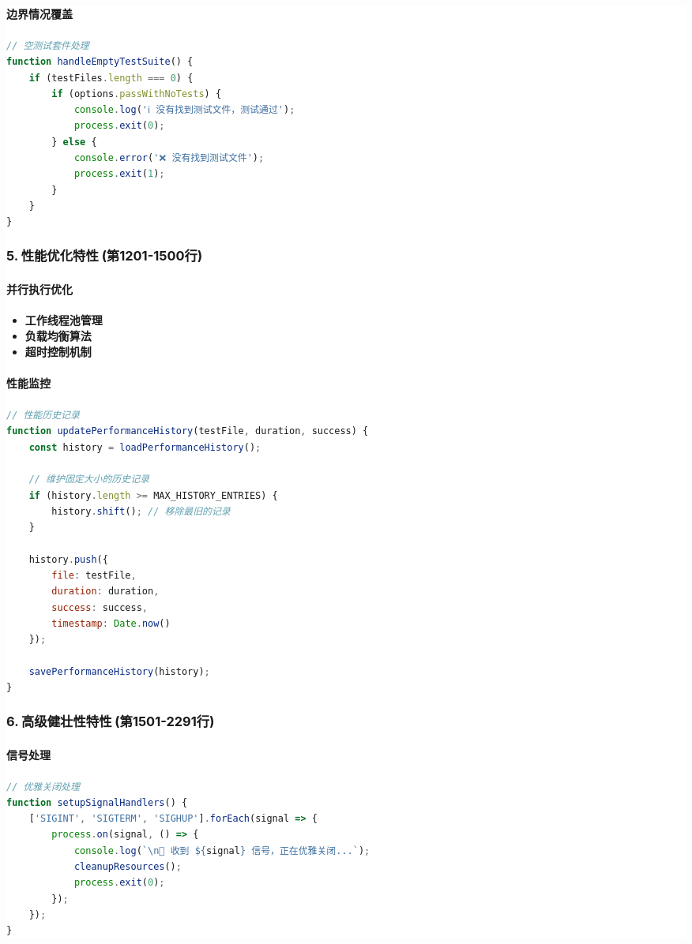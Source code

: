 #### 边界情况覆盖
```javascript
// 空测试套件处理
function handleEmptyTestSuite() {
    if (testFiles.length === 0) {
        if (options.passWithNoTests) {
            console.log('ℹ️ 没有找到测试文件，测试通过');
            process.exit(0);
        } else {
            console.error('❌ 没有找到测试文件');
            process.exit(1);
        }
    }
}
```

### 5. 性能优化特性 (第1201-1500行)

#### 并行执行优化
- **工作线程池管理**
- **负载均衡算法**
- **超时控制机制**

#### 性能监控
```javascript
// 性能历史记录
function updatePerformanceHistory(testFile, duration, success) {
    const history = loadPerformanceHistory();
    
    // 维护固定大小的历史记录
    if (history.length >= MAX_HISTORY_ENTRIES) {
        history.shift(); // 移除最旧的记录
    }
    
    history.push({
        file: testFile,
        duration: duration,
        success: success,
        timestamp: Date.now()
    });
    
    savePerformanceHistory(history);
}
```

### 6. 高级健壮性特性 (第1501-2291行)

#### 信号处理
```javascript
// 优雅关闭处理
function setupSignalHandlers() {
    ['SIGINT', 'SIGTERM', 'SIGHUP'].forEach(signal => {
        process.on(signal, () => {
            console.log(`\n🛑 收到 ${signal} 信号，正在优雅关闭...`);
            cleanupResources();
            process.exit(0);
        });
    });
}
```
